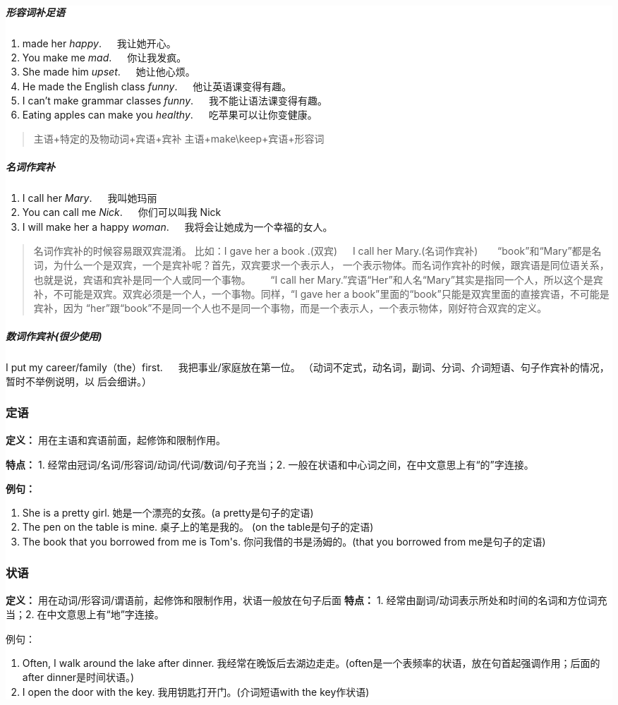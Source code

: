 ##### 形容词补足语

1. made her *happy*. &emsp; 我让她开心。
2. You make me *mad*. &emsp; 你让我发疯。
3. She made him *upset*. &emsp; 她让他心烦。
4. He made the English class *funny*. &emsp; 他让英语课变得有趣。
5. I can’t make grammar classes *funny*. &emsp; 我不能让语法课变得有趣。
6. Eating apples can make you *healthy*. &emsp; 吃苹果可以让你变健康。

>主语+特定的及物动词+宾语+宾补
>主语+make\keep+宾语+形容词

##### 名词作宾补

1. I call her *Mary*. &emsp; 我叫她玛丽
2. You can call me *Nick*. &emsp; 你们可以叫我 Nick
3. I will make her a happy *woman*. &emsp; 我将会让她成为一个幸福的女人。

> 名词作宾补的时候容易跟双宾混淆。
> 比如：I gave her a book .(双宾) &emsp; I call her Mary.(名词作宾补)
> $~~~~~$ “book”和“Mary”都是名词，为什么一个是双宾，一个是宾补呢？首先，双宾要求一个表示人，
一个表示物体。而名词作宾补的时候，跟宾语是同位语关系，也就是说，宾语和宾补是同一个人或同一个事物。
> $~~~~~$ “I call her Mary.”宾语“Her”和人名“Mary”其实是指同一个人，所以这个是宾补，不可能是双宾。双宾必须是一个人，一个事物。同样，“I gave her a book”里面的“book”只能是双宾里面的直接宾语，不可能是宾补，因为 “her”跟“book”不是同一个人也不是同一个事物，而是一个表示人，一个表示物体，刚好符合双宾的定义。

##### 数词作宾补(很少使用)
I put my career/family（the）first. &emsp; 我把事业/家庭放在第一位。
（动词不定式，动名词，副词、分词、介词短语、句子作宾补的情况，暂时不举例说明，以
后会细讲。）

### 定语

**定义：** 用在主语和宾语前面，起修饰和限制作用。

**特点：** 1. 经常由冠词/名词/形容词/动词/代词/数词/句子充当；2. 一般在状语和中心词之间，在中文意思上有“的”字连接。

**例句：**

1. She is a pretty girl.
   她是一个漂亮的女孩。(a pretty是句子的定语)
2. The pen on the table is mine. 桌子上的笔是我的。
   (on the table是句子的定语)
3. The book that you borrowed from me is Tom's. 
   你问我借的书是汤姆的。(that you borrowed from me是句子的定语)

####

### 状语

**定义：** 用在动词/形容词/谓语前，起修饰和限制作用，状语一般放在句子后面
**特点：** 1. 经常由副词/动词表示所处和时间的名词和方位词充当；2. 在中文意思上有“地”字连接。

例句：

1. Often, I walk around the lake after dinner.
   我经常在晚饭后去湖边走走。(often是一个表频率的状语，放在句首起强调作用；后面的after dinner是时间状语。)
2. I open the door with the key.
   我用钥匙打开门。(介词短语with the key作状语)
